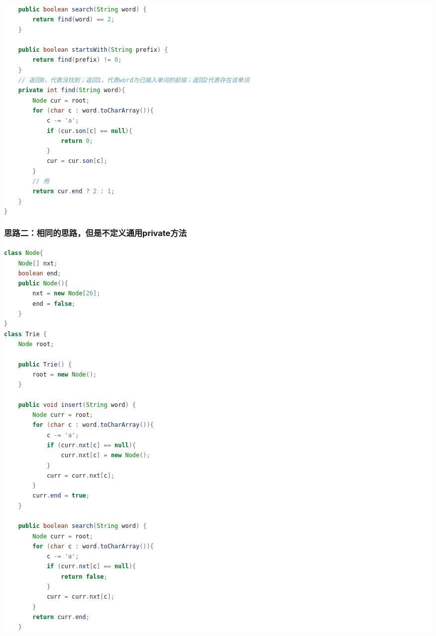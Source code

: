 ```java
    public boolean search(String word) {
        return find(word) == 2;
    }
    
    public boolean startsWith(String prefix) {
        return find(prefix) != 0;
    }
    // 返回0，代表没找到；返回1，代表word为已插入单词的前缀；返回2代表存在该单词
    private int find(String word){
        Node cur = root;
        for (char c : word.toCharArray()){
            c -= 'a';
            if (cur.son[c] == null){
                return 0;
            }
            cur = cur.son[c];
        }
        // 用
        return cur.end ? 2 : 1;
    }
}
```
### 思路二：相同的思路，但是不定义通用private方法
```java
class Node{
    Node[] nxt;
    boolean end;
    public Node(){
        nxt = new Node[26];
        end = false;
    }
}
class Trie {
    Node root;

    public Trie() {
        root = new Node();
    }
    
    public void insert(String word) {
        Node curr = root;
        for (char c : word.toCharArray()){
            c -= 'a';
            if (curr.nxt[c] == null){
                curr.nxt[c] = new Node();
            }
            curr = curr.nxt[c];    
        }
        curr.end = true;
    }
    
    public boolean search(String word) {
        Node curr = root;
        for (char c : word.toCharArray()){
            c -= 'a';
            if (curr.nxt[c] == null){
                return false;
            }
            curr = curr.nxt[c];
        }
        return curr.end;
    }
```